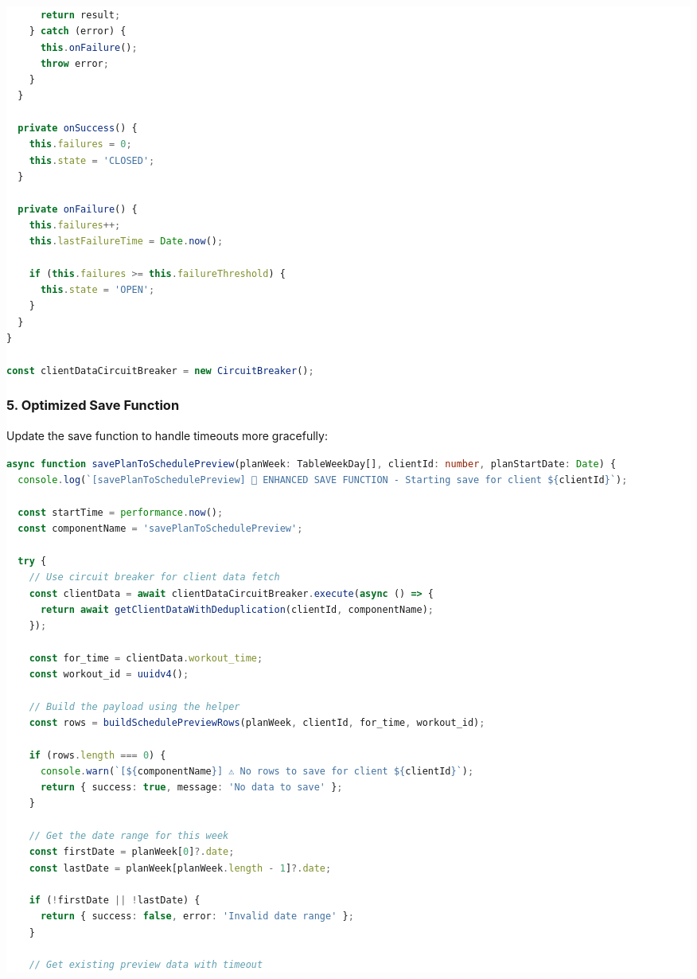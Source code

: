 ```typescript
      return result;
    } catch (error) {
      this.onFailure();
      throw error;
    }
  }
  
  private onSuccess() {
    this.failures = 0;
    this.state = 'CLOSED';
  }
  
  private onFailure() {
    this.failures++;
    this.lastFailureTime = Date.now();
    
    if (this.failures >= this.failureThreshold) {
      this.state = 'OPEN';
    }
  }
}

const clientDataCircuitBreaker = new CircuitBreaker();
```

### **5. Optimized Save Function**

Update the save function to handle timeouts more gracefully:

```typescript
async function savePlanToSchedulePreview(planWeek: TableWeekDay[], clientId: number, planStartDate: Date) {
  console.log(`[savePlanToSchedulePreview] 🚀 ENHANCED SAVE FUNCTION - Starting save for client ${clientId}`);
  
  const startTime = performance.now();
  const componentName = 'savePlanToSchedulePreview';
  
  try {
    // Use circuit breaker for client data fetch
    const clientData = await clientDataCircuitBreaker.execute(async () => {
      return await getClientDataWithDeduplication(clientId, componentName);
    });
    
    const for_time = clientData.workout_time;
    const workout_id = uuidv4();
    
    // Build the payload using the helper
    const rows = buildSchedulePreviewRows(planWeek, clientId, for_time, workout_id);
    
    if (rows.length === 0) {
      console.warn(`[${componentName}] ⚠️ No rows to save for client ${clientId}`);
      return { success: true, message: 'No data to save' };
    }
    
    // Get the date range for this week
    const firstDate = planWeek[0]?.date;
    const lastDate = planWeek[planWeek.length - 1]?.date;
    
    if (!firstDate || !lastDate) {
      return { success: false, error: 'Invalid date range' };
    }
    
    // Get existing preview data with timeout
```